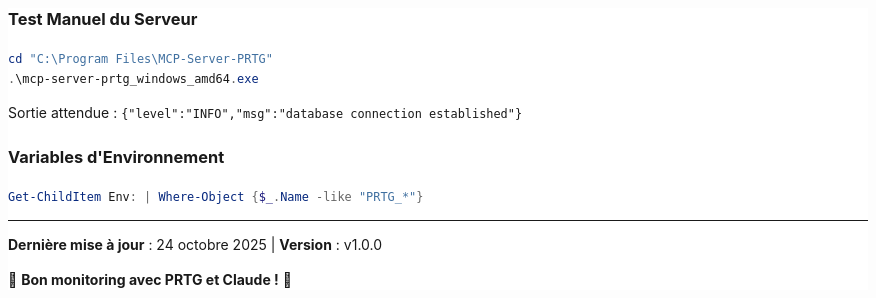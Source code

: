 ### Test Manuel du Serveur
```powershell
cd "C:\Program Files\MCP-Server-PRTG"
.\mcp-server-prtg_windows_amd64.exe
```
Sortie attendue : `{"level":"INFO","msg":"database connection established"}`

### Variables d'Environnement
```powershell
Get-ChildItem Env: | Where-Object {$_.Name -like "PRTG_*"}
```

---

**Dernière mise à jour** : 24 octobre 2025 | **Version** : v1.0.0

🎊 **Bon monitoring avec PRTG et Claude !** 🎊
